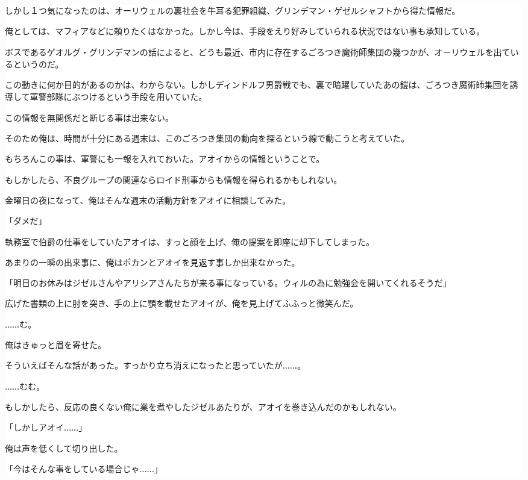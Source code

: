   しかし１つ気になったのは、オーリウェルの裏社会を牛耳る犯罪組織、グリンデマン・ゲゼルシャフトから得た情報だ。
 </p>
 <p id="L82">
  俺としては、マフィアなどに頼りたくはなかった。しかし今は、手段をえり好みしていられる状況ではない事も承知している。
 </p>
 <p id="L83">
  ボスであるゲオルグ・グリンデマンの話によると、どうも最近、市内に存在するごろつき魔術師集団の幾つかが、オーリウェルを出ているというのだ。
 </p>
 <p id="L84">
  この動きに何か目的があるのかは、わからない。しかしディンドルフ男爵戦でも、裏で暗躍していたあの鎧は、ごろつき魔術師集団を誘導して軍警部隊にぶつけるという手段を用いていた。
 </p>
 <p id="L85">
  この情報を無関係だと断じる事は出来ない。
 </p>
 <p id="L86">
  そのため俺は、時間が十分にある週末は、このごろつき集団の動向を探るという線で動こうと考えていた。
 </p>
 <p id="L87">
  もちろんこの事は、軍警にも一報を入れておいた。アオイからの情報ということで。
 </p>
 <p id="L88">
  もしかしたら、不良グループの関連ならロイド刑事からも情報を得られるかもしれない。
 </p>
 <p id="L89">
  金曜日の夜になって、俺はそんな週末の活動方針をアオイに相談してみた。
 </p>
 <p id="L90">
  「ダメだ」
 </p>
 <p id="L91">
  執務室で伯爵の仕事をしていたアオイは、すっと顔を上げ、俺の提案を即座に却下してしまった。
 </p>
 <p id="L92">
  あまりの一瞬の出来事に、俺はポカンとアオイを見返す事しか出来なかった。
 </p>
 <p id="L93">
  「明日のお休みはジゼルさんやアリシアさんたちが来る事になっている。ウィルの為に勉強会を開いてくれるそうだ」
 </p>
 <p id="L94">
  広げた書類の上に肘を突き、手の上に顎を載せたアオイが、俺を見上げてふふっと微笑んだ。
 </p>
 <p id="L95">
  ……む。
 </p>
 <p id="L96">
  俺はきゅっと眉を寄せた。
 </p>
 <p id="L97">
  そういえばそんな話があった。すっかり立ち消えになったと思っていたが……。
 </p>
 <p id="L98">
  ……むむ。
 </p>
 <p id="L99">
  もしかしたら、反応の良くない俺に業を煮やしたジゼルあたりが、アオイを巻き込んだのかもしれない。
 </p>
 <p id="L100">
  「しかしアオイ……」
 </p>
 <p id="L101">
  俺は声を低くして切り出した。
 </p>
 <p id="L102">
  「今はそんな事をしている場合じゃ……」
